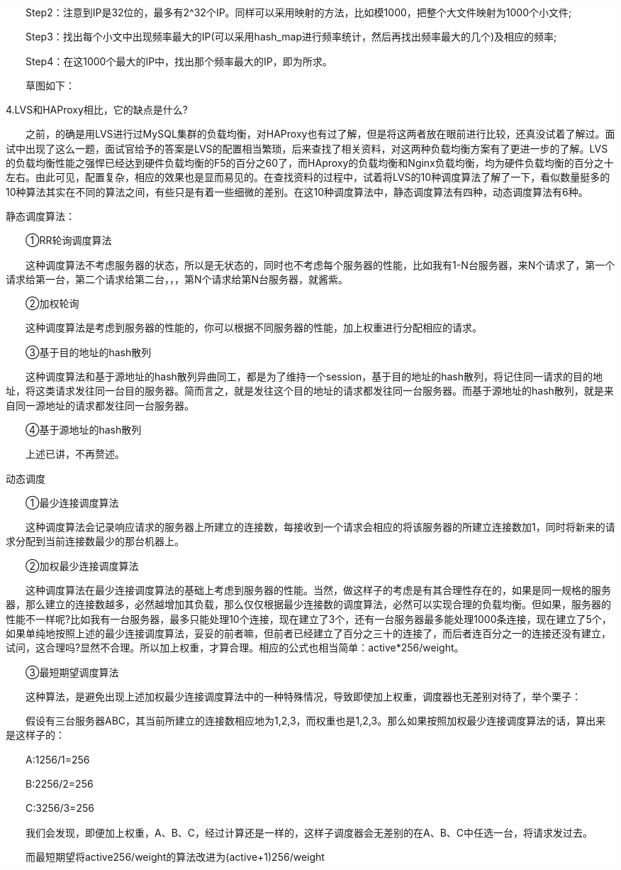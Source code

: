 　　Step2：注意到IP是32位的，最多有2^32个IP。同样可以采用映射的方法，比如模1000，把整个大文件映射为1000个小文件;

　　Step3：找出每个小文中出现频率最大的IP(可以采用hash_map进行频率统计，然后再找出频率最大的几个)及相应的频率;

　　Step4：在这1000个最大的IP中，找出那个频率最大的IP，即为所求。

　　草图如下：



4.LVS和HAProxy相比，它的缺点是什么?

　　之前，的确是用LVS进行过MySQL集群的负载均衡，对HAProxy也有过了解，但是将这两者放在眼前进行比较，还真没试着了解过。面试中出现了这么一题，面试官给予的答案是LVS的配置相当繁琐，后来查找了相关资料，对这两种负载均衡方案有了更进一步的了解。LVS的负载均衡性能之强悍已经达到硬件负载均衡的F5的百分之60了，而HAproxy的负载均衡和Nginx负载均衡，均为硬件负载均衡的百分之十左右。由此可见，配置复杂，相应的效果也是显而易见的。在查找资料的过程中，试着将LVS的10种调度算法了解了一下，看似数量挺多的10种算法其实在不同的算法之间，有些只是有着一些细微的差别。在这10种调度算法中，静态调度算法有四种，动态调度算法有6种。


静态调度算法：

　　①RR轮询调度算法

　　这种调度算法不考虑服务器的状态，所以是无状态的，同时也不考虑每个服务器的性能，比如我有1-N台服务器，来N个请求了，第一个请求给第一台，第二个请求给第二台，，，第N个请求给第N台服务器，就酱紫。

　　②加权轮询

　　这种调度算法是考虑到服务器的性能的，你可以根据不同服务器的性能，加上权重进行分配相应的请求。

　　③基于目的地址的hash散列

　　这种调度算法和基于源地址的hash散列异曲同工，都是为了维持一个session，基于目的地址的hash散列，将记住同一请求的目的地址，将这类请求发往同一台目的服务器。简而言之，就是发往这个目的地址的请求都发往同一台服务器。而基于源地址的hash散列，就是来自同一源地址的请求都发往同一台服务器。

　　④基于源地址的hash散列

　　上述已讲，不再赘述。

动态调度

　　①最少连接调度算法

　　这种调度算法会记录响应请求的服务器上所建立的连接数，每接收到一个请求会相应的将该服务器的所建立连接数加1，同时将新来的请求分配到当前连接数最少的那台机器上。

　　②加权最少连接调度算法

　　这种调度算法在最少连接调度算法的基础上考虑到服务器的性能。当然，做这样子的考虑是有其合理性存在的，如果是同一规格的服务器，那么建立的连接数越多，必然越增加其负载，那么仅仅根据最少连接数的调度算法，必然可以实现合理的负载均衡。但如果，服务器的性能不一样呢?比如我有一台服务器，最多只能处理10个连接，现在建立了3个，还有一台服务器最多能处理1000条连接，现在建立了5个，如果单纯地按照上述的最少连接调度算法，妥妥的前者嘛，但前者已经建立了百分之三十的连接了，而后者连百分之一的连接还没有建立，试问，这合理吗?显然不合理。所以加上权重，才算合理。相应的公式也相当简单：active*256/weight。

　　③最短期望调度算法

　　这种算法，是避免出现上述加权最少连接调度算法中的一种特殊情况，导致即使加上权重，调度器也无差别对待了，举个栗子：

　　假设有三台服务器ABC，其当前所建立的连接数相应地为1,2,3，而权重也是1,2,3。那么如果按照加权最少连接调度算法的话，算出来是这样子的：

　　A:1256/1=256

　　B:2256/2=256

　　C:3256/3=256

　　我们会发现，即便加上权重，A、B、C，经过计算还是一样的，这样子调度器会无差别的在A、B、C中任选一台，将请求发过去。

　　而最短期望将active256/weight的算法改进为(active+1)256/weight
